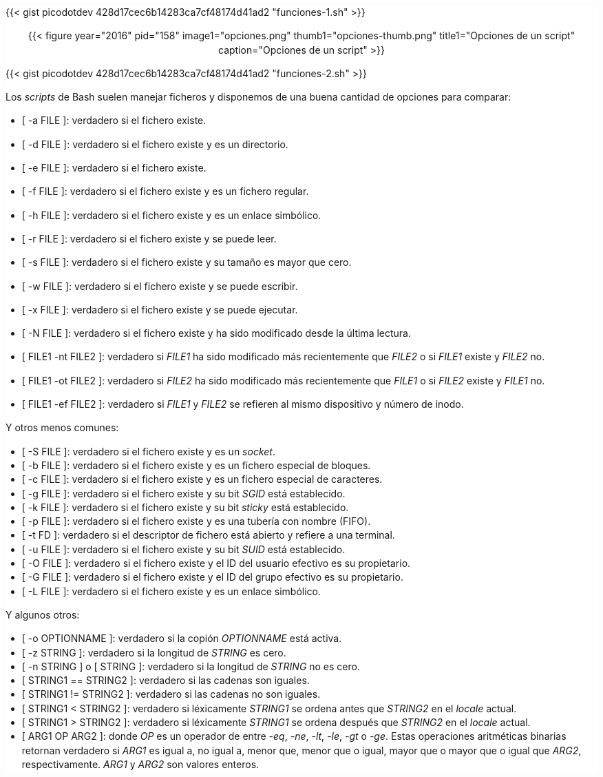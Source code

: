 {{< gist picodotdev 428d17cec6b14283ca7cf48174d41ad2 "funciones-1.sh" >}}

<div class="media" style="text-align: center;">
    {{< figure year="2016" pid="158"
        image1="opciones.png" thumb1="opciones-thumb.png" title1="Opciones de un script"
        caption="Opciones de un script" >}}
</div>

{{< gist picodotdev 428d17cec6b14283ca7cf48174d41ad2 "funciones-2.sh" >}}

Los _scripts_ de Bash suelen manejar ficheros y disponemos de una buena cantidad de opciones para comparar:

* [ -a FILE ]: verdadero si el fichero existe.
* [ -d FILE ]: verdadero si el fichero existe y es un directorio.
* [ -e FILE ]: verdadero si el fichero existe.
* [ -f FILE ]: verdadero si el fichero existe y es un fichero regular.
* [ -h FILE ]: verdadero si el fichero existe y es un enlace simbólico.
* [ -r FILE ]: verdadero si el fichero existe y se puede leer.
* [ -s FILE ]: verdadero si el fichero existe y su tamaño es mayor que cero.
* [ -w FILE ]: verdadero si el fichero existe y se puede escribir.
* [ -x FILE ]: verdadero si el fichero existe y se puede ejecutar.
* [ -N FILE ]: verdadero si el fichero existe y ha sido modificado desde la última lectura.

* [ FILE1 -nt FILE2 ]: verdadero si _FILE1_ ha sido modificado más recientemente que _FILE2_ o si _FILE1_ existe y _FILE2_ no.
* [ FILE1 -ot FILE2 ]: verdadero si _FILE2_ ha sido modificado más recientemente que _FILE1_ o si _FILE2_ existe y _FILE1_ no.
* [ FILE1 -ef FILE2 ]: verdadero si _FILE1_ y _FILE2_ se refieren al mismo dispositivo y número de inodo.

Y otros menos comunes:

* [ -S FILE ]: verdadero si el fichero existe y es un _socket_.
* [ -b FILE ]: verdadero si el fichero existe y es un fichero especial de bloques.
* [ -c FILE ]: verdadero si el fichero existe y es un fichero especial de caracteres.
* [ -g FILE ]: verdadero si el fichero existe y su bit _SGID_ está establecido.
* [ -k FILE ]: verdadero si el fichero existe y su bit _sticky_ está establecido.
* [ -p FILE ]: verdadero si el fichero existe y es una tubería con nombre (FIFO).
* [ -t FD ]: verdadero si el descriptor de fichero está abierto y refiere a una terminal.
* [ -u FILE ]: verdadero si el fichero existe y su bit _SUID_ está establecido.
* [ -O FILE ]: verdadero si el fichero existe y el ID del usuario efectivo es su propietario.
* [ -G FILE ]: verdadero si el fichero existe y el ID del grupo efectivo es su propietario.
* [ -L FILE ]: verdadero si el fichero existe y es un enlace simbólico.

Y algunos otros:

* [ -o OPTIONNAME ]: verdadero si la copión _OPTIONNAME_ está activa.
* [ -z STRING ]: verdadero si la longitud de _STRING_ es cero.
* [ -n STRING ] o [ STRING ]: verdadero si la longitud de _STRING_ no es cero.
* [ STRING1 == STRING2 ]: verdadero si las cadenas son iguales.
* [ STRING1 != STRING2 ]: verdadero si las cadenas no son iguales.
* [ STRING1 < STRING2 ]: verdadero si léxicamente _STRING1_ se ordena antes que _STRING2_ en el _locale_ actual.
* [ STRING1 > STRING2 ]: verdadero si léxicamente _STRING1_ se ordena después que _STRING2_ en el _locale_ actual.
* [ ARG1 OP ARG2 ]: donde _OP_ es un operador de entre _-eq_, _-ne_, _-lt_, _-le_, _-gt_ o _-ge_. Estas operaciones aritméticas binarias retornan verdadero si _ARG1_ es igual a, no igual a, menor que, menor que o igual, mayor que o mayor que o igual que _ARG2_, respectivamente. _ARG1_ y _ARG2_ son valores enteros.
